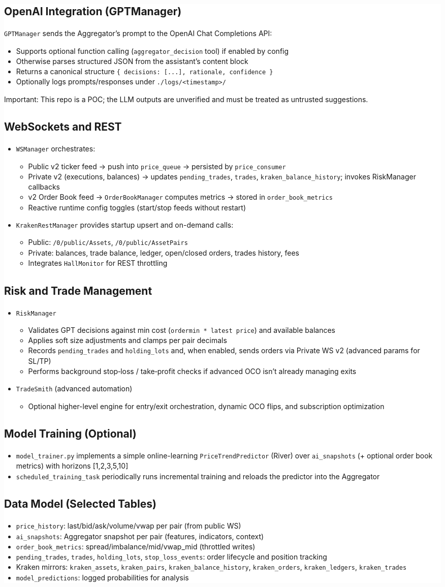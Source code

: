 
OpenAI Integration (GPTManager)
-------------------------------
`GPTManager` sends the Aggregator’s prompt to the OpenAI Chat Completions API:

- Supports optional function calling (`aggregator_decision` tool) if enabled by config
- Otherwise parses structured JSON from the assistant’s content block
- Returns a canonical structure `{ decisions: [...], rationale, confidence }`
- Optionally logs prompts/responses under `./logs/<timestamp>/`

Important: This repo is a POC; the LLM outputs are unverified and must be treated as untrusted suggestions.


WebSockets and REST
-------------------
- `WSManager` orchestrates:
  - Public v2 ticker feed -> push into `price_queue` -> persisted by `price_consumer`
  - Private v2 (executions, balances) -> updates `pending_trades`, `trades`, `kraken_balance_history`; invokes RiskManager callbacks
  - v2 Order Book feed -> `OrderBookManager` computes metrics -> stored in `order_book_metrics`
  - Reactive runtime config toggles (start/stop feeds without restart)

- `KrakenRestManager` provides startup upsert and on-demand calls:
  - Public: `/0/public/Assets`, `/0/public/AssetPairs`
  - Private: balances, trade balance, ledger, open/closed orders, trades history, fees
  - Integrates `HallMonitor` for REST throttling


Risk and Trade Management
-------------------------
- `RiskManager`
  - Validates GPT decisions against min cost (`ordermin * latest price`) and available balances
  - Applies soft size adjustments and clamps per pair decimals
  - Records `pending_trades` and `holding_lots` and, when enabled, sends orders via Private WS v2 (advanced params for SL/TP)
  - Performs background stop‑loss / take‑profit checks if advanced OCO isn’t already managing exits

- `TradeSmith` (advanced automation)
  - Optional higher-level engine for entry/exit orchestration, dynamic OCO flips, and subscription optimization


Model Training (Optional)
-------------------------
- `model_trainer.py` implements a simple online-learning `PriceTrendPredictor` (River) over `ai_snapshots` (+ optional order book metrics) with horizons [1,2,3,5,10]
- `scheduled_training_task` periodically runs incremental training and reloads the predictor into the Aggregator


Data Model (Selected Tables)
----------------------------
- `price_history`: last/bid/ask/volume/vwap per pair (from public WS)
- `ai_snapshots`: Aggregator snapshot per pair (features, indicators, context)
- `order_book_metrics`: spread/imbalance/mid/vwap_mid (throttled writes)
- `pending_trades`, `trades`, `holding_lots`, `stop_loss_events`: order lifecycle and position tracking
- Kraken mirrors: `kraken_assets`, `kraken_pairs`, `kraken_balance_history`, `kraken_orders`, `kraken_ledgers`, `kraken_trades`
- `model_predictions`: logged probabilities for analysis
